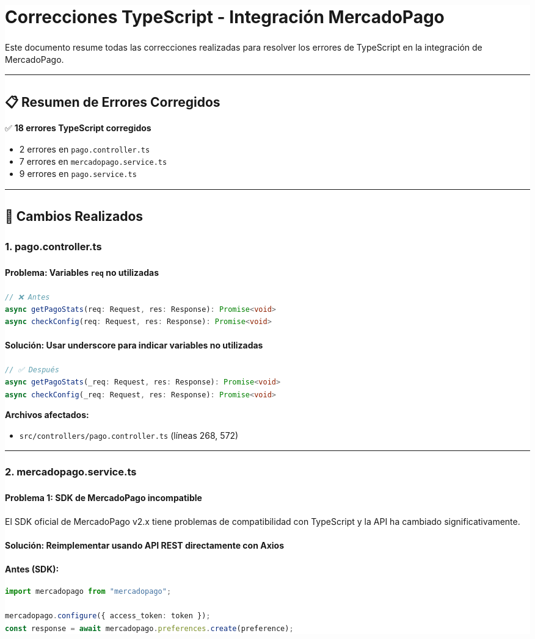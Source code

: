 # Correcciones TypeScript - Integración MercadoPago

Este documento resume todas las correcciones realizadas para resolver los errores de TypeScript en la integración de MercadoPago.

---

## 📋 Resumen de Errores Corregidos

✅ **18 errores TypeScript corregidos**
- 2 errores en `pago.controller.ts`
- 7 errores en `mercadopago.service.ts`
- 9 errores en `pago.service.ts`

---

## 🔧 Cambios Realizados

### 1. **pago.controller.ts**

#### Problema: Variables `req` no utilizadas
```typescript
// ❌ Antes
async getPagoStats(req: Request, res: Response): Promise<void>
async checkConfig(req: Request, res: Response): Promise<void>
```

#### Solución: Usar underscore para indicar variables no utilizadas
```typescript
// ✅ Después
async getPagoStats(_req: Request, res: Response): Promise<void>
async checkConfig(_req: Request, res: Response): Promise<void>
```

**Archivos afectados:**
- `src/controllers/pago.controller.ts` (líneas 268, 572)

---

### 2. **mercadopago.service.ts**

#### Problema 1: SDK de MercadoPago incompatible
El SDK oficial de MercadoPago v2.x tiene problemas de compatibilidad con TypeScript y la API ha cambiado significativamente.

#### Solución: Reimplementar usando API REST directamente con Axios

**Antes (SDK):**
```typescript
import mercadopago from "mercadopago";

mercadopago.configure({ access_token: token });
const response = await mercadopago.preferences.create(preference);
```

